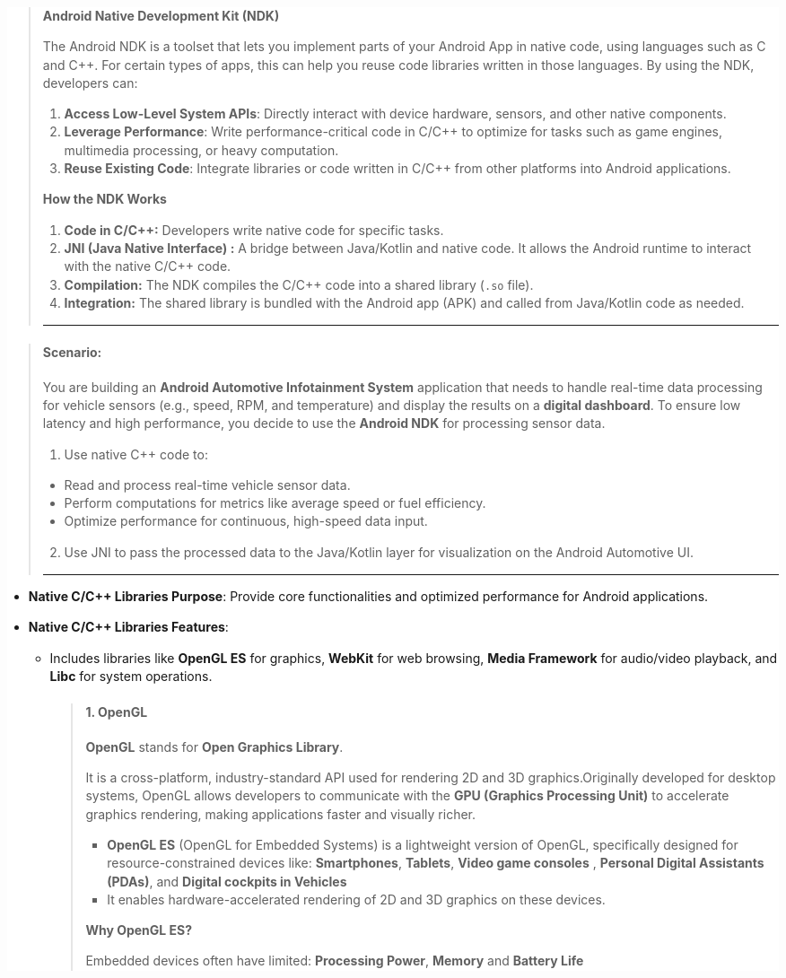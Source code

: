 >**Android Native Development Kit (NDK)**
>
>The Android NDK is a toolset that lets you implement parts of your Android App in native code, using languages such as C and C++. For certain types of apps, this can help you reuse code libraries written in those languages. By using the NDK, developers can:
>
>1. **Access Low-Level System APIs**: Directly interact with device hardware, sensors, and other native components.
>2. **Leverage Performance**: Write performance-critical code in C/C++ to optimize for tasks such as game engines, multimedia processing, or heavy computation.
>3. **Reuse Existing Code**: Integrate libraries or code written in C/C++ from other platforms into Android applications.
>
>**How the NDK Works**
>
>1. **Code in C/C++:** Developers write native code for specific tasks.
>2. **JNI (Java Native Interface) :** A bridge between Java/Kotlin and native code. It allows the Android runtime to interact with the native C/C++ code.
>3. **Compilation:** The NDK compiles the C/C++ code into a shared library (`.so` file).
>4. **Integration:** The shared library is bundled with the Android app (APK) and called from Java/Kotlin code as needed.
>
>------------

>#### **Scenario:**
>
>You are building an **Android Automotive Infotainment System** application that needs to handle real-time data processing for vehicle sensors (e.g., speed, RPM, and temperature) and display the results on a **digital dashboard**. To ensure low latency and high performance, you decide to use the **Android NDK** for processing sensor data.
>
>1. Use native C++ code to:
>   - Read and process real-time vehicle sensor data.
>   - Perform computations for metrics like average speed or fuel efficiency.
>   - Optimize performance for continuous, high-speed data input.
>2. Use JNI to pass the processed data to the Java/Kotlin layer for visualization on the Android Automotive UI.
>
>------
>
>

- **Native C/C++ Libraries Purpose**: Provide core functionalities and optimized performance for Android applications.

- **Native C/C++ Libraries Features**:

  - Includes libraries like **OpenGL ES** for graphics, **WebKit** for web browsing, **Media Framework** for audio/video playback, and **Libc** for system operations.

    >#### 1. OpenGL
    >
    >**OpenGL** stands for **Open Graphics Library**.
    >
    >It is a cross-platform, industry-standard API used for rendering 2D and 3D graphics.Originally developed for desktop systems, OpenGL allows developers to communicate with the **GPU (Graphics Processing Unit)** to accelerate graphics rendering, making applications faster and visually richer.
    >
    >- **OpenGL ES** (OpenGL for Embedded Systems) is a lightweight version of OpenGL, specifically designed for resource-constrained devices like: **Smartphones**, **Tablets**, **Video game consoles** , **Personal Digital Assistants (PDAs)**, and **Digital cockpits in Vehicles** 
    >- It enables hardware-accelerated rendering of 2D and 3D graphics on these devices.
    >
    >**Why OpenGL ES?**
    >
    >Embedded devices often have limited: **Processing Power**, **Memory** and **Battery Life**